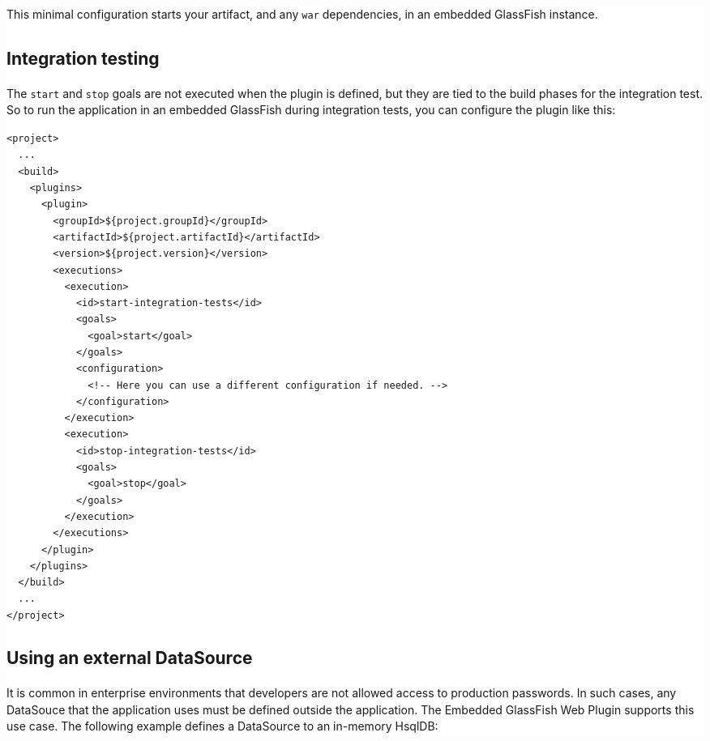 This minimal configuration starts your artifact, and any `war` dependencies, in an embedded GlassFish instance.


Integration testing
-------------------

The `start` and `stop` goals are not executed when the plugin is defined, but they are tied to the build
phases for the integration test. So to run the application in an embedded GlassFish during integration tests, you can
configure the plugin like this:

```
<project>
  ...
  <build>
    <plugins>
      <plugin>
        <groupId>${project.groupId}</groupId>
        <artifactId>${project.artifactId}</artifactId>
        <version>${project.version}</version>
        <executions>
          <execution>
            <id>start-integration-tests</id>
            <goals>
              <goal>start</goal>
            </goals>
            <configuration>
              <!-- Here you can use a different configuration if needed. -->
            </configuration>
          </execution>
          <execution>
            <id>stop-integration-tests</id>
            <goals>
              <goal>stop</goal>
            </goals>
          </execution>
        </executions>
      </plugin>
    </plugins>
  </build>
  ...
</project>
```


Using an external DataSource
----------------------------

It is common in enterprise environments that developers are not allowed access to production passwords. In such
cases, any DataSouce that the application uses must be defined outside the application. The Embedded GlassFish Web
Plugin supports this use case. The following example defines a DataSource to an in-memory HsqlDB:
